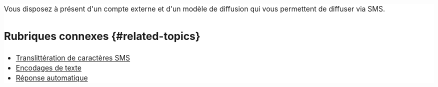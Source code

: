 Vous disposez à présent d&#39;un compte externe et d&#39;un modèle de diffusion qui vous permettent de diffuser via SMS.

## Rubriques connexes {#related-topics}

* [Translittération de caractères SMS](sms-set-up.md#about-character-transliteration)
* [Encodages de texte](sms-set-up.md#about-text-encodings)
* [Réponse automatique](sms-set-up.md#automatic-reply)
